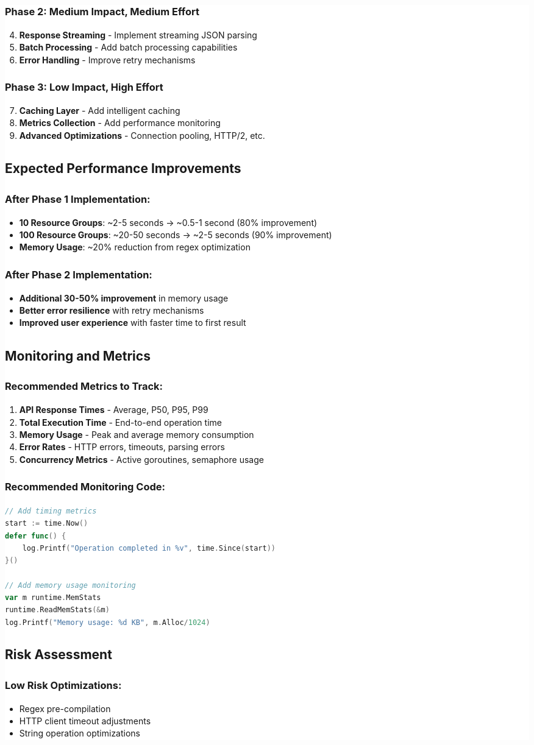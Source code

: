 ### Phase 2: Medium Impact, Medium Effort
4. **Response Streaming** - Implement streaming JSON parsing
5. **Batch Processing** - Add batch processing capabilities
6. **Error Handling** - Improve retry mechanisms

### Phase 3: Low Impact, High Effort
7. **Caching Layer** - Add intelligent caching
8. **Metrics Collection** - Add performance monitoring
9. **Advanced Optimizations** - Connection pooling, HTTP/2, etc.

## Expected Performance Improvements

### After Phase 1 Implementation:
- **10 Resource Groups**: ~2-5 seconds → ~0.5-1 second (80% improvement)
- **100 Resource Groups**: ~20-50 seconds → ~2-5 seconds (90% improvement)
- **Memory Usage**: ~20% reduction from regex optimization

### After Phase 2 Implementation:
- **Additional 30-50% improvement** in memory usage
- **Better error resilience** with retry mechanisms
- **Improved user experience** with faster time to first result

## Monitoring and Metrics

### Recommended Metrics to Track:
1. **API Response Times** - Average, P50, P95, P99
2. **Total Execution Time** - End-to-end operation time
3. **Memory Usage** - Peak and average memory consumption
4. **Error Rates** - HTTP errors, timeouts, parsing errors
5. **Concurrency Metrics** - Active goroutines, semaphore usage

### Recommended Monitoring Code:
```go
// Add timing metrics
start := time.Now()
defer func() {
    log.Printf("Operation completed in %v", time.Since(start))
}()

// Add memory usage monitoring
var m runtime.MemStats
runtime.ReadMemStats(&m)
log.Printf("Memory usage: %d KB", m.Alloc/1024)
```

## Risk Assessment

### Low Risk Optimizations:
- Regex pre-compilation
- HTTP client timeout adjustments
- String operation optimizations
